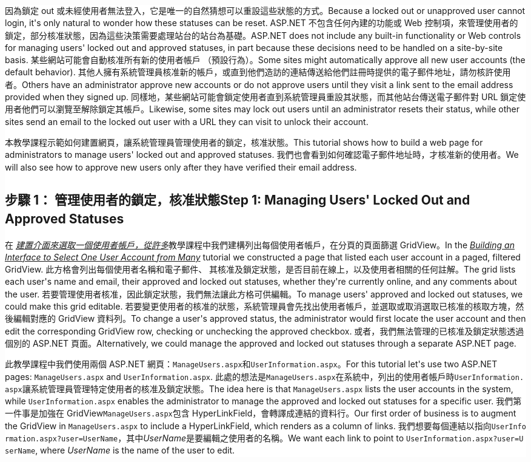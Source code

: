 <span data-ttu-id="b7da8-114">因為鎖定 out 或未經使用者無法登入，它是唯一的自然猜想可以重設這些狀態的方式。</span><span class="sxs-lookup"><span data-stu-id="b7da8-114">Because a locked out or unapproved user cannot login, it's only natural to wonder how these statuses can be reset.</span></span> <span data-ttu-id="b7da8-115">ASP.NET 不包含任何內建的功能或 Web 控制項，來管理使用者的鎖定，部分核准狀態，因為這些決策需要處理站台的站台為基礎。</span><span class="sxs-lookup"><span data-stu-id="b7da8-115">ASP.NET does not include any built-in functionality or Web controls for managing users' locked out and approved statuses, in part because these decisions need to be handled on a site-by-site basis.</span></span> <span data-ttu-id="b7da8-116">某些網站可能會自動核准所有新的使用者帳戶 （預設行為）。</span><span class="sxs-lookup"><span data-stu-id="b7da8-116">Some sites might automatically approve all new user accounts (the default behavior).</span></span> <span data-ttu-id="b7da8-117">其他人擁有系統管理員核准新的帳戶，或直到他們造訪的連結傳送給他們註冊時提供的電子郵件地址，請勿核許使用者。</span><span class="sxs-lookup"><span data-stu-id="b7da8-117">Others have an administrator approve new accounts or do not approve users until they visit a link sent to the email address provided when they signed up.</span></span> <span data-ttu-id="b7da8-118">同樣地，某些網站可能會鎖定使用者直到系統管理員重設其狀態，而其他站台傳送電子郵件對 URL 鎖定使用者他們可以瀏覽至解除鎖定其帳戶。</span><span class="sxs-lookup"><span data-stu-id="b7da8-118">Likewise, some sites may lock out users until an administrator resets their status, while other sites send an email to the locked out user with a URL they can visit to unlock their account.</span></span>

<span data-ttu-id="b7da8-119">本教學課程示範如何建置網頁，讓系統管理員管理使用者的鎖定，核准狀態。</span><span class="sxs-lookup"><span data-stu-id="b7da8-119">This tutorial shows how to build a web page for administrators to manage users' locked out and approved statuses.</span></span> <span data-ttu-id="b7da8-120">我們也會看到如何確認電子郵件地址時，才核准新的使用者。</span><span class="sxs-lookup"><span data-stu-id="b7da8-120">We will also see how to approve new users only after they have verified their email address.</span></span>

## <a name="step-1-managing-users-locked-out-and-approved-statuses"></a><span data-ttu-id="b7da8-121">步驟 1： 管理使用者的鎖定，核准狀態</span><span class="sxs-lookup"><span data-stu-id="b7da8-121">Step 1: Managing Users' Locked Out and Approved Statuses</span></span>

<span data-ttu-id="b7da8-122">在<a id="Tutorial12"> </a> [*建置介面來選取一個使用者帳戶，從許多*](building-an-interface-to-select-one-user-account-from-many-vb.md)教學課程中我們建構列出每個使用者帳戶，在分頁的頁面篩選 GridView。</span><span class="sxs-lookup"><span data-stu-id="b7da8-122">In the <a id="Tutorial12"></a>[*Building an Interface to Select One User Account from Many*](building-an-interface-to-select-one-user-account-from-many-vb.md) tutorial we constructed a page that listed each user account in a paged, filtered GridView.</span></span> <span data-ttu-id="b7da8-123">此方格會列出每個使用者名稱和電子郵件、 其核准及鎖定狀態，是否目前在線上，以及使用者相關的任何註解。</span><span class="sxs-lookup"><span data-stu-id="b7da8-123">The grid lists each user's name and email, their approved and locked out statuses, whether they're currently online, and any comments about the user.</span></span> <span data-ttu-id="b7da8-124">若要管理使用者核准，因此鎖定狀態，我們無法讓此方格可供編輯。</span><span class="sxs-lookup"><span data-stu-id="b7da8-124">To manage users' approved and locked out statuses, we could make this grid editable.</span></span> <span data-ttu-id="b7da8-125">若要變更使用者的核准的狀態，系統管理員會先找出使用者帳戶，並選取或取消選取已核准的核取方塊，然後編輯對應的 GridView 資料列。</span><span class="sxs-lookup"><span data-stu-id="b7da8-125">To change a user's approved status, the administrator would first locate the user account and then edit the corresponding GridView row, checking or unchecking the approved checkbox.</span></span> <span data-ttu-id="b7da8-126">或者，我們無法管理的已核准及鎖定狀態透過個別的 ASP.NET 頁面。</span><span class="sxs-lookup"><span data-stu-id="b7da8-126">Alternatively, we could manage the approved and locked out statuses through a separate ASP.NET page.</span></span>

<span data-ttu-id="b7da8-127">此教學課程中我們使用兩個 ASP.NET 網頁：`ManageUsers.aspx`和`UserInformation.aspx`。</span><span class="sxs-lookup"><span data-stu-id="b7da8-127">For this tutorial let's use two ASP.NET pages: `ManageUsers.aspx` and `UserInformation.aspx`.</span></span> <span data-ttu-id="b7da8-128">此處的想法是`ManageUsers.aspx`在系統中，列出的使用者帳戶時`UserInformation.aspx`讓系統管理員管理特定使用者的核准及鎖定狀態。</span><span class="sxs-lookup"><span data-stu-id="b7da8-128">The idea here is that `ManageUsers.aspx` lists the user accounts in the system, while `UserInformation.aspx` enables the administrator to manage the approved and locked out statuses for a specific user.</span></span> <span data-ttu-id="b7da8-129">我們第一件事是加強在 GridView`ManageUsers.aspx`包含 HyperLinkField，會轉譯成連結的資料行。</span><span class="sxs-lookup"><span data-stu-id="b7da8-129">Our first order of business is to augment the GridView in `ManageUsers.aspx` to include a HyperLinkField, which renders as a column of links.</span></span> <span data-ttu-id="b7da8-130">我們想要每個連結以指向`UserInformation.aspx?user=UserName`，其中*UserName*是要編輯之使用者的名稱。</span><span class="sxs-lookup"><span data-stu-id="b7da8-130">We want each link to point to `UserInformation.aspx?user=UserName`, where *UserName* is the name of the user to edit.</span></span>
